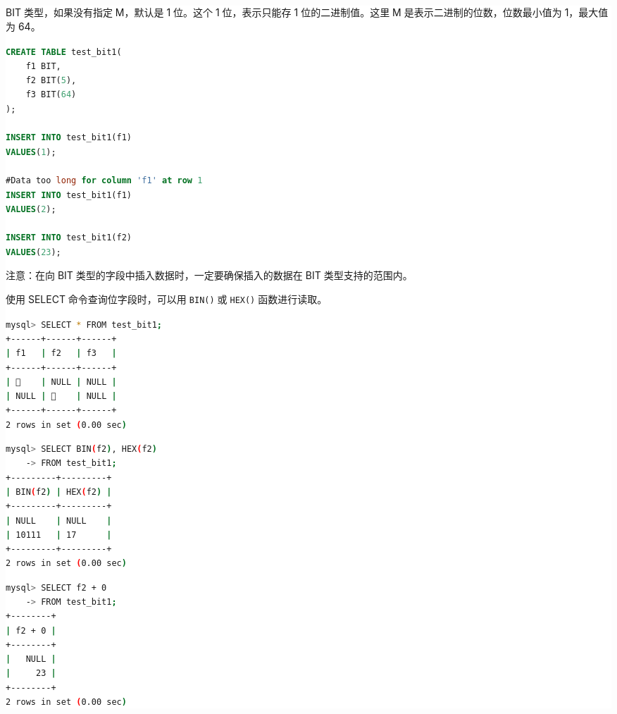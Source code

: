 BIT 类型，如果没有指定 M，默认是 1 位。这个 1 位，表示只能存 1 位的二进制值。这里 M 是表示二进制的位数，位数最小值为 1，最大值为 64。

```sql
CREATE TABLE test_bit1(
	f1 BIT,
	f2 BIT(5),
	f3 BIT(64)
);

INSERT INTO test_bit1(f1)
VALUES(1);

#Data too long for column 'f1' at row 1
INSERT INTO test_bit1(f1)
VALUES(2);

INSERT INTO test_bit1(f2)
VALUES(23);
```

注意：在向 BIT 类型的字段中插入数据时，一定要确保插入的数据在 BIT 类型支持的范围内。

使用 SELECT 命令查询位字段时，可以用 `BIN()`​ 或 `HEX()`​ 函数进行读取。

```bash
mysql> SELECT * FROM test_bit1;
+------+------+------+
| f1   | f2   | f3   |
+------+------+------+
|     | NULL | NULL |
| NULL |     | NULL |
+------+------+------+
2 rows in set (0.00 sec)
```

```bash
mysql> SELECT BIN(f2), HEX(f2)
    -> FROM test_bit1;
+---------+---------+
| BIN(f2) | HEX(f2) |
+---------+---------+
| NULL    | NULL    |
| 10111   | 17      |
+---------+---------+
2 rows in set (0.00 sec)
```

```bash
mysql> SELECT f2 + 0
    -> FROM test_bit1;
+--------+
| f2 + 0 |
+--------+
|   NULL |
|     23 |
+--------+
2 rows in set (0.00 sec)
```
